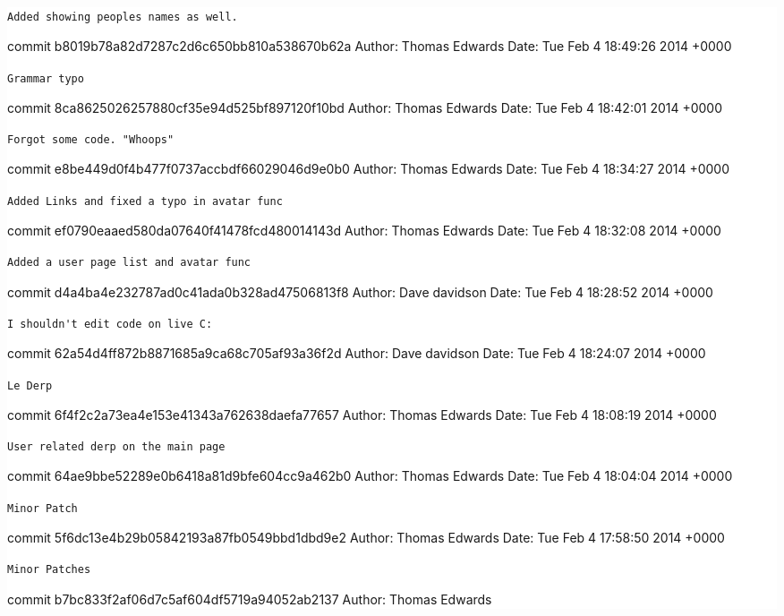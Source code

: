     Added showing peoples names as well.

commit b8019b78a82d7287c2d6c650bb810a538670b62a
Author: Thomas Edwards 
Date:   Tue Feb 4 18:49:26 2014 +0000

    Grammar typo

commit 8ca8625026257880cf35e94d525bf897120f10bd
Author: Thomas Edwards 
Date:   Tue Feb 4 18:42:01 2014 +0000

    Forgot some code. "Whoops"

commit e8be449d0f4b477f0737accbdf66029046d9e0b0
Author: Thomas Edwards 
Date:   Tue Feb 4 18:34:27 2014 +0000

    Added Links and fixed a typo in avatar func

commit ef0790eaaed580da07640f41478fcd480014143d
Author: Thomas Edwards 
Date:   Tue Feb 4 18:32:08 2014 +0000

    Added a user page list and avatar func

commit d4a4ba4e232787ad0c41ada0b328ad47506813f8
Author: Dave davidson 
Date:   Tue Feb 4 18:28:52 2014 +0000

    I shouldn't edit code on live C:

commit 62a54d4ff872b8871685a9ca68c705af93a36f2d
Author: Dave davidson 
Date:   Tue Feb 4 18:24:07 2014 +0000

    Le Derp

commit 6f4f2c2a73ea4e153e41343a762638daefa77657
Author: Thomas Edwards 
Date:   Tue Feb 4 18:08:19 2014 +0000

    User related derp on the main page

commit 64ae9bbe52289e0b6418a81d9bfe604cc9a462b0
Author: Thomas Edwards 
Date:   Tue Feb 4 18:04:04 2014 +0000

    Minor Patch

commit 5f6dc13e4b29b05842193a87fb0549bbd1dbd9e2
Author: Thomas Edwards 
Date:   Tue Feb 4 17:58:50 2014 +0000

    Minor Patches

commit b7bc833f2af06d7c5af604df5719a94052ab2137
Author: Thomas Edwards 
